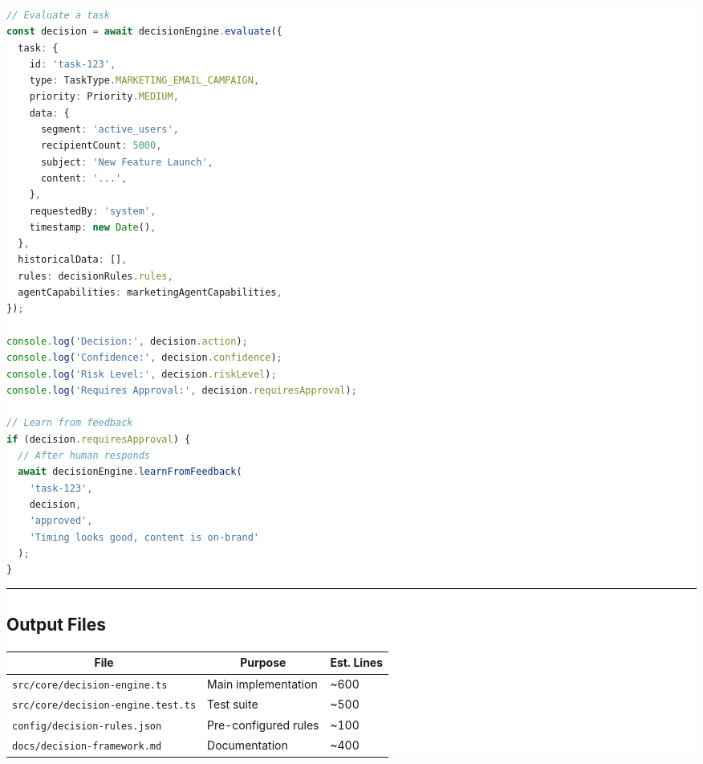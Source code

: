 ```typescript
// Evaluate a task
const decision = await decisionEngine.evaluate({
  task: {
    id: 'task-123',
    type: TaskType.MARKETING_EMAIL_CAMPAIGN,
    priority: Priority.MEDIUM,
    data: {
      segment: 'active_users',
      recipientCount: 5000,
      subject: 'New Feature Launch',
      content: '...',
    },
    requestedBy: 'system',
    timestamp: new Date(),
  },
  historicalData: [],
  rules: decisionRules.rules,
  agentCapabilities: marketingAgentCapabilities,
});

console.log('Decision:', decision.action);
console.log('Confidence:', decision.confidence);
console.log('Risk Level:', decision.riskLevel);
console.log('Requires Approval:', decision.requiresApproval);

// Learn from feedback
if (decision.requiresApproval) {
  // After human responds
  await decisionEngine.learnFromFeedback(
    'task-123',
    decision,
    'approved',
    'Timing looks good, content is on-brand'
  );
}
```

---

## Output Files

| File | Purpose | Est. Lines |
|------|---------|-----------|
| `src/core/decision-engine.ts` | Main implementation | ~600 |
| `src/core/decision-engine.test.ts` | Test suite | ~500 |
| `config/decision-rules.json` | Pre-configured rules | ~100 |
| `docs/decision-framework.md` | Documentation | ~400 |
